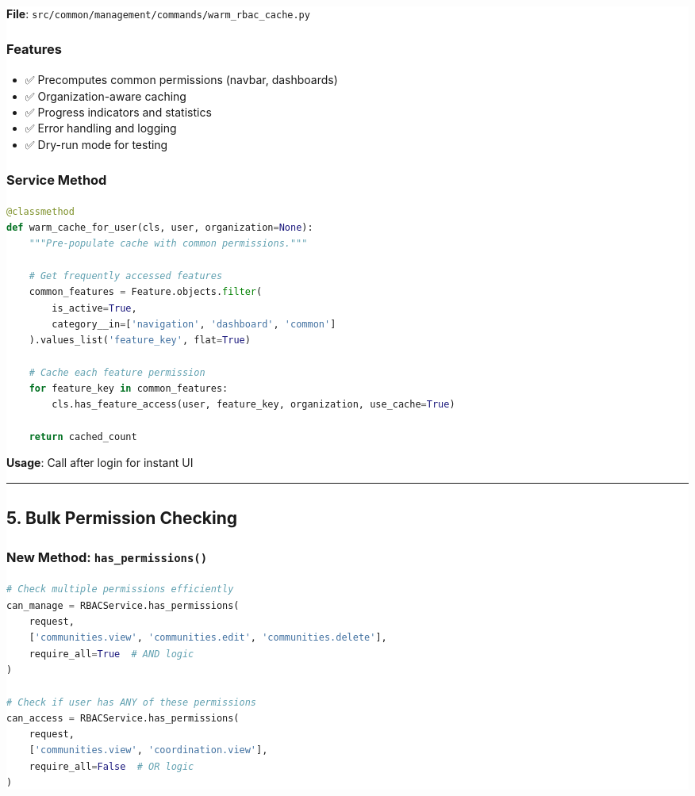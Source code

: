 ```bash
```

**File**: `src/common/management/commands/warm_rbac_cache.py`

### Features
- ✅ Precomputes common permissions (navbar, dashboards)
- ✅ Organization-aware caching
- ✅ Progress indicators and statistics
- ✅ Error handling and logging
- ✅ Dry-run mode for testing

### Service Method
```python
@classmethod
def warm_cache_for_user(cls, user, organization=None):
    """Pre-populate cache with common permissions."""

    # Get frequently accessed features
    common_features = Feature.objects.filter(
        is_active=True,
        category__in=['navigation', 'dashboard', 'common']
    ).values_list('feature_key', flat=True)

    # Cache each feature permission
    for feature_key in common_features:
        cls.has_feature_access(user, feature_key, organization, use_cache=True)

    return cached_count
```

**Usage**: Call after login for instant UI

---

## 5. Bulk Permission Checking

### New Method: `has_permissions()`

```python
# Check multiple permissions efficiently
can_manage = RBACService.has_permissions(
    request,
    ['communities.view', 'communities.edit', 'communities.delete'],
    require_all=True  # AND logic
)

# Check if user has ANY of these permissions
can_access = RBACService.has_permissions(
    request,
    ['communities.view', 'coordination.view'],
    require_all=False  # OR logic
)
```
